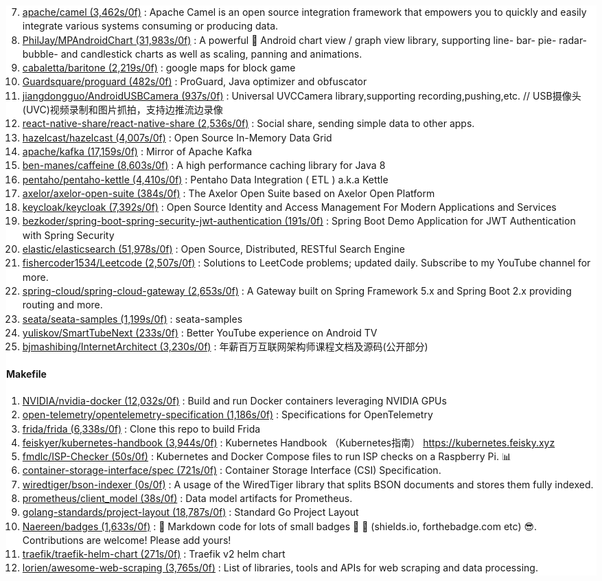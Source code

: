 7. [apache/camel (3,462s/0f)](https://github.com/apache/camel) : Apache Camel is an open source integration framework that empowers you to quickly and easily integrate various systems consuming or producing data.
8. [PhilJay/MPAndroidChart (31,983s/0f)](https://github.com/PhilJay/MPAndroidChart) : A powerful 🚀 Android chart view / graph view library, supporting line- bar- pie- radar- bubble- and candlestick charts as well as scaling, panning and animations.
9. [cabaletta/baritone (2,219s/0f)](https://github.com/cabaletta/baritone) : google maps for block game
10. [Guardsquare/proguard (482s/0f)](https://github.com/Guardsquare/proguard) : ProGuard, Java optimizer and obfuscator
11. [jiangdongguo/AndroidUSBCamera (937s/0f)](https://github.com/jiangdongguo/AndroidUSBCamera) : Universal UVCCamera library,supporting recording,pushing,etc. // USB摄像头(UVC)视频录制和图片抓拍，支持边推流边录像
12. [react-native-share/react-native-share (2,536s/0f)](https://github.com/react-native-share/react-native-share) : Social share, sending simple data to other apps.
13. [hazelcast/hazelcast (4,007s/0f)](https://github.com/hazelcast/hazelcast) : Open Source In-Memory Data Grid
14. [apache/kafka (17,159s/0f)](https://github.com/apache/kafka) : Mirror of Apache Kafka
15. [ben-manes/caffeine (8,603s/0f)](https://github.com/ben-manes/caffeine) : A high performance caching library for Java 8
16. [pentaho/pentaho-kettle (4,410s/0f)](https://github.com/pentaho/pentaho-kettle) : Pentaho Data Integration ( ETL ) a.k.a Kettle
17. [axelor/axelor-open-suite (384s/0f)](https://github.com/axelor/axelor-open-suite) : The Axelor Open Suite based on Axelor Open Platform
18. [keycloak/keycloak (7,392s/0f)](https://github.com/keycloak/keycloak) : Open Source Identity and Access Management For Modern Applications and Services
19. [bezkoder/spring-boot-spring-security-jwt-authentication (191s/0f)](https://github.com/bezkoder/spring-boot-spring-security-jwt-authentication) : Spring Boot Demo Application for JWT Authentication with Spring Security
20. [elastic/elasticsearch (51,978s/0f)](https://github.com/elastic/elasticsearch) : Open Source, Distributed, RESTful Search Engine
21. [fishercoder1534/Leetcode (2,507s/0f)](https://github.com/fishercoder1534/Leetcode) : Solutions to LeetCode problems; updated daily. Subscribe to my YouTube channel for more.
22. [spring-cloud/spring-cloud-gateway (2,653s/0f)](https://github.com/spring-cloud/spring-cloud-gateway) : A Gateway built on Spring Framework 5.x and Spring Boot 2.x providing routing and more.
23. [seata/seata-samples (1,199s/0f)](https://github.com/seata/seata-samples) : seata-samples
24. [yuliskov/SmartTubeNext (233s/0f)](https://github.com/yuliskov/SmartTubeNext) : Better YouTube experience on Android TV
25. [bjmashibing/InternetArchitect (3,230s/0f)](https://github.com/bjmashibing/InternetArchitect) : 年薪百万互联网架构师课程文档及源码(公开部分)

#### Makefile
1. [NVIDIA/nvidia-docker (12,032s/0f)](https://github.com/NVIDIA/nvidia-docker) : Build and run Docker containers leveraging NVIDIA GPUs
2. [open-telemetry/opentelemetry-specification (1,186s/0f)](https://github.com/open-telemetry/opentelemetry-specification) : Specifications for OpenTelemetry
3. [frida/frida (6,338s/0f)](https://github.com/frida/frida) : Clone this repo to build Frida
4. [feiskyer/kubernetes-handbook (3,944s/0f)](https://github.com/feiskyer/kubernetes-handbook) : Kubernetes Handbook （Kubernetes指南） https://kubernetes.feisky.xyz
5. [fmdlc/ISP-Checker (50s/0f)](https://github.com/fmdlc/ISP-Checker) : Kubernetes and Docker Compose files to run ISP checks on a Raspberry Pi. 📊
6. [container-storage-interface/spec (721s/0f)](https://github.com/container-storage-interface/spec) : Container Storage Interface (CSI) Specification.
7. [wiredtiger/bson-indexer (0s/0f)](https://github.com/wiredtiger/bson-indexer) : A usage of the WiredTiger library that splits BSON documents and stores them fully indexed.
8. [prometheus/client_model (38s/0f)](https://github.com/prometheus/client_model) : Data model artifacts for Prometheus.
9. [golang-standards/project-layout (18,787s/0f)](https://github.com/golang-standards/project-layout) : Standard Go Project Layout
10. [Naereen/badges (1,633s/0f)](https://github.com/Naereen/badges) : 📝 Markdown code for lots of small badges 🎀 📌 (shields.io, forthebadge.com etc) 😎. Contributions are welcome! Please add yours!
11. [traefik/traefik-helm-chart (271s/0f)](https://github.com/traefik/traefik-helm-chart) : Traefik v2 helm chart
12. [lorien/awesome-web-scraping (3,765s/0f)](https://github.com/lorien/awesome-web-scraping) : List of libraries, tools and APIs for web scraping and data processing.